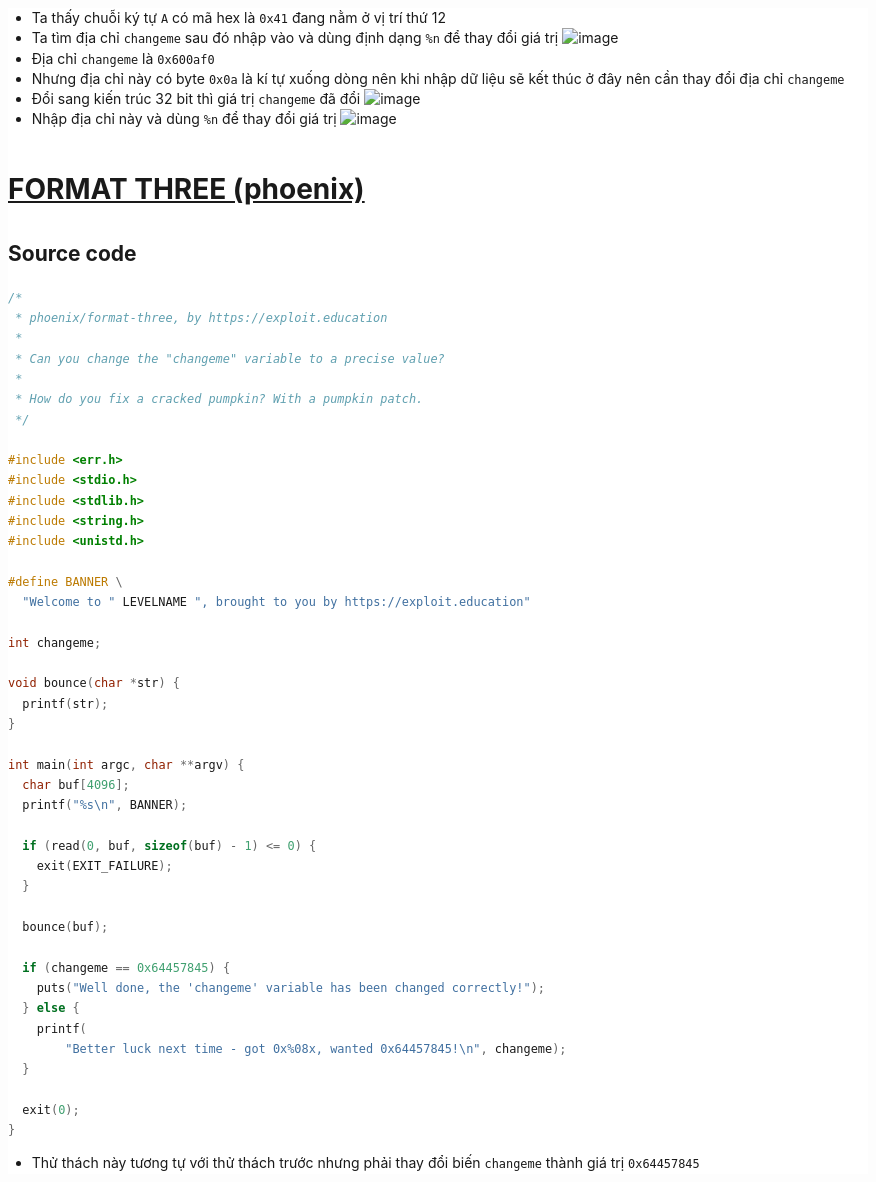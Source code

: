 - Ta thấy chuỗi ký tự `A` có mã hex là `0x41` đang nằm ở vị trí thứ 12 
- Ta tìm địa chỉ `changeme` sau đó nhập vào và dùng định dạng `%n` để thay đổi giá trị 
![image](https://hackmd.io/_uploads/BkF9yT0wA.png)
- Địa chỉ `changeme` là `0x600af0`
- Nhưng địa chỉ này có byte `0x0a` là kí tự xuống dòng nên khi nhập dữ liệu sẽ kết thúc ở đây nên cần thay đổi địa chỉ `changeme`
- Đổi sang kiến trúc 32 bit thì giá trị `changeme` đã đổi
![image](https://hackmd.io/_uploads/BkkdgpRDR.png)
- Nhập địa chỉ này và dùng `%n` để thay đổi giá trị
![image](https://hackmd.io/_uploads/HJiefpCwC.png)
# [FORMAT THREE (phoenix)](https://exploit.education/phoenix/format-three/)
## Source code
```c 
/*
 * phoenix/format-three, by https://exploit.education
 *
 * Can you change the "changeme" variable to a precise value?
 *
 * How do you fix a cracked pumpkin? With a pumpkin patch.
 */

#include <err.h>
#include <stdio.h>
#include <stdlib.h>
#include <string.h>
#include <unistd.h>

#define BANNER \
  "Welcome to " LEVELNAME ", brought to you by https://exploit.education"

int changeme;

void bounce(char *str) {
  printf(str);
}

int main(int argc, char **argv) {
  char buf[4096];
  printf("%s\n", BANNER);

  if (read(0, buf, sizeof(buf) - 1) <= 0) {
    exit(EXIT_FAILURE);
  }

  bounce(buf);

  if (changeme == 0x64457845) {
    puts("Well done, the 'changeme' variable has been changed correctly!");
  } else {
    printf(
        "Better luck next time - got 0x%08x, wanted 0x64457845!\n", changeme);
  }

  exit(0);
}
```
- Thử thách này tương tự với thử thách trước nhưng phải thay đổi biến `changeme` thành giá trị `0x64457845`